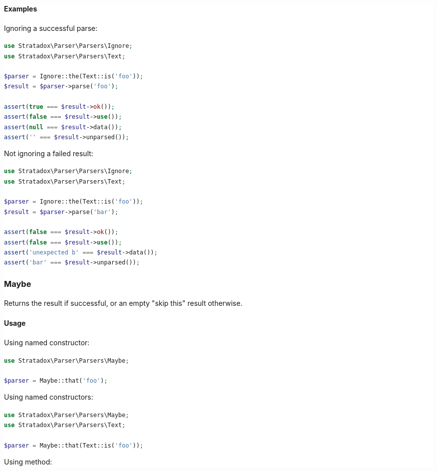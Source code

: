 #### Examples

Ignoring a successful parse:

```php
use Stratadox\Parser\Parsers\Ignore;
use Stratadox\Parser\Parsers\Text;

$parser = Ignore::the(Text::is('foo'));
$result = $parser->parse('foo');

assert(true === $result->ok());
assert(false === $result->use());
assert(null === $result->data());
assert('' === $result->unparsed());
```

Not ignoring a failed result:

```php
use Stratadox\Parser\Parsers\Ignore;
use Stratadox\Parser\Parsers\Text;

$parser = Ignore::the(Text::is('foo'));
$result = $parser->parse('bar');

assert(false === $result->ok());
assert(false === $result->use());
assert('unexpected b' === $result->data());
assert('bar' === $result->unparsed());
```

### Maybe

Returns the result if successful, or an empty "skip this" result otherwise.

#### Usage

Using named constructor:

```php
use Stratadox\Parser\Parsers\Maybe;

$parser = Maybe::that('foo');
```

Using named constructors:

```php
use Stratadox\Parser\Parsers\Maybe;
use Stratadox\Parser\Parsers\Text;

$parser = Maybe::that(Text::is('foo'));
```

Using method:
